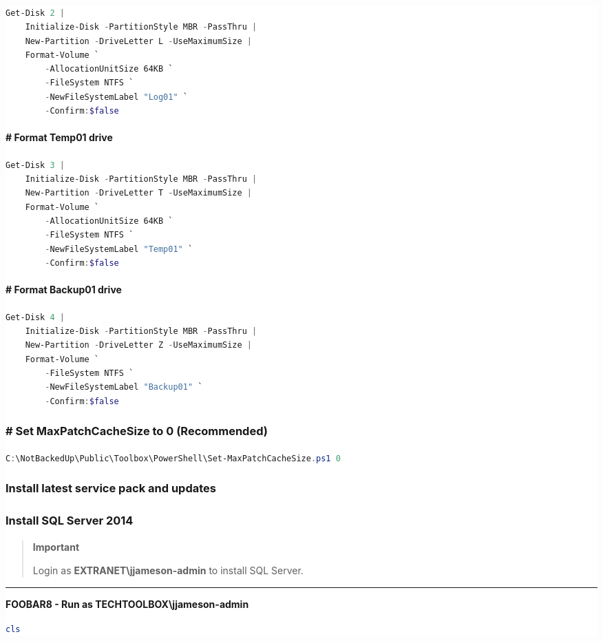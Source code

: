 ```PowerShell
Get-Disk 2 |
    Initialize-Disk -PartitionStyle MBR -PassThru |
    New-Partition -DriveLetter L -UseMaximumSize |
    Format-Volume `
        -AllocationUnitSize 64KB `
        -FileSystem NTFS `
        -NewFileSystemLabel "Log01" `
        -Confirm:$false
```

#### # Format Temp01 drive

```PowerShell
Get-Disk 3 |
    Initialize-Disk -PartitionStyle MBR -PassThru |
    New-Partition -DriveLetter T -UseMaximumSize |
    Format-Volume `
        -AllocationUnitSize 64KB `
        -FileSystem NTFS `
        -NewFileSystemLabel "Temp01" `
        -Confirm:$false
```

#### # Format Backup01 drive

```PowerShell
Get-Disk 4 |
    Initialize-Disk -PartitionStyle MBR -PassThru |
    New-Partition -DriveLetter Z -UseMaximumSize |
    Format-Volume `
        -FileSystem NTFS `
        -NewFileSystemLabel "Backup01" `
        -Confirm:$false
```

### # Set MaxPatchCacheSize to 0 (Recommended)

```PowerShell
C:\NotBackedUp\Public\Toolbox\PowerShell\Set-MaxPatchCacheSize.ps1 0
```

### Install latest service pack and updates

### Install SQL Server 2014

> **Important**
>
> Login as **EXTRANET\\jjameson-admin** to install SQL Server.

---

**FOOBAR8 - Run as TECHTOOLBOX\\jjameson-admin**

```PowerShell
cls
```
